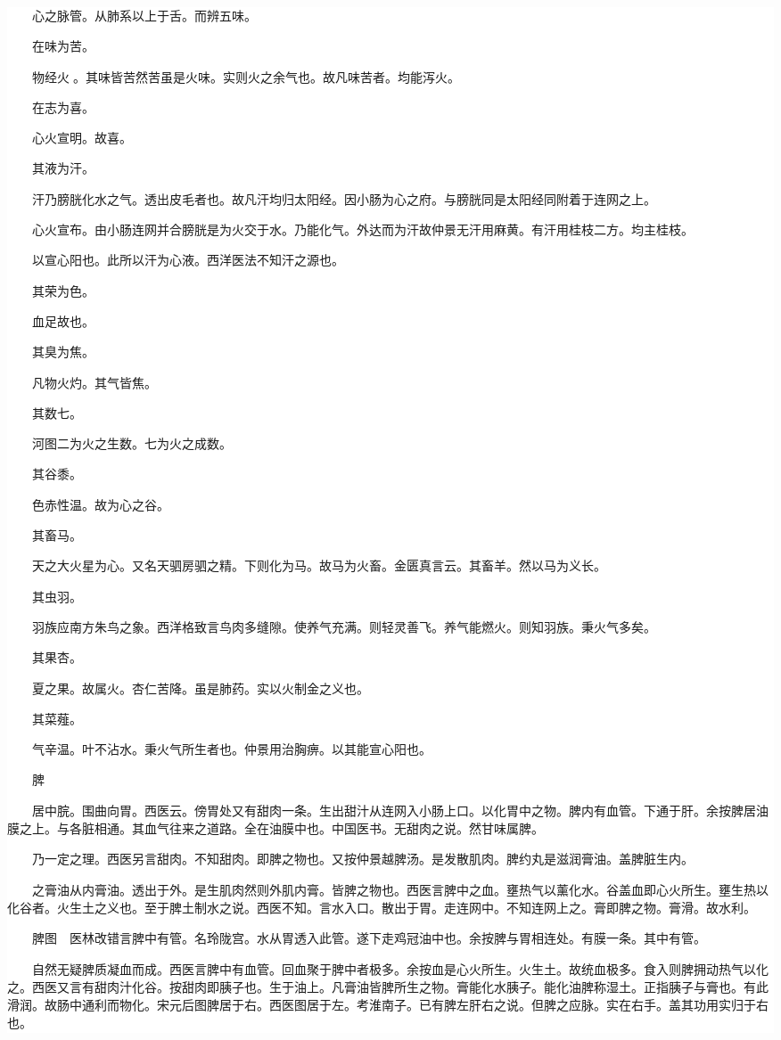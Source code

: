 　　心之脉管。从肺系以上于舌。而辨五味。

　　在味为苦。

　　物经火 。其味皆苦然苦虽是火味。实则火之余气也。故凡味苦者。均能泻火。

　　在志为喜。

　　心火宣明。故喜。

　　其液为汗。

　　汗乃膀胱化水之气。透出皮毛者也。故凡汗均归太阳经。因小肠为心之府。与膀胱同是太阳经同附着于连网之上。

　　心火宣布。由小肠连网并合膀胱是为火交于水。乃能化气。外达而为汗故仲景无汗用麻黄。有汗用桂枝二方。均主桂枝。

　　以宣心阳也。此所以汗为心液。西洋医法不知汗之源也。

　　其荣为色。

　　血足故也。

　　其臭为焦。

　　凡物火灼。其气皆焦。

　　其数七。

　　河图二为火之生数。七为火之成数。

　　其谷黍。

　　色赤性温。故为心之谷。

　　其畜马。

　　天之大火星为心。又名天驷房驷之精。下则化为马。故马为火畜。金匮真言云。其畜羊。然以马为义长。

　　其虫羽。

　　羽族应南方朱鸟之象。西洋格致言鸟肉多缝隙。使养气充满。则轻灵善飞。养气能燃火。则知羽族。秉火气多矣。

　　其果杏。

　　夏之果。故属火。杏仁苦降。虽是肺药。实以火制金之义也。

　　其菜薤。

　　气辛温。叶不沾水。秉火气所生者也。仲景用治胸痹。以其能宣心阳也。

　　脾

　　居中脘。围曲向胃。西医云。傍胃处又有甜肉一条。生出甜汁从连网入小肠上口。以化胃中之物。脾内有血管。下通于肝。余按脾居油膜之上。与各脏相通。其血气往来之道路。全在油膜中也。中国医书。无甜肉之说。然甘味属脾。

　　乃一定之理。西医另言甜肉。不知甜肉。即脾之物也。又按仲景越脾汤。是发散肌肉。脾约丸是滋润膏油。盖脾脏生内。

　　之膏油从内膏油。透出于外。是生肌肉然则外肌内膏。皆脾之物也。西医言脾中之血。壅热气以薰化水。谷盖血即心火所生。壅生热以化谷者。火生土之义也。至于脾土制水之说。西医不知。言水入口。散出于胃。走连网中。不知连网上之。膏即脾之物。膏滑。故水利。

　　脾图　医林改错言脾中有管。名玲陇宫。水从胃透入此管。遂下走鸡冠油中也。余按脾与胃相连处。有膜一条。其中有管。

　　自然无疑脾质凝血而成。西医言脾中有血管。回血聚于脾中者极多。余按血是心火所生。火生土。故统血极多。食入则脾拥动热气以化之。西医又言有甜肉汁化谷。按甜肉即胰子也。生于油上。凡膏油皆脾所生之物。膏能化水胰子。能化油脾称湿土。正指胰子与膏也。有此滑润。故肠中通利而物化。宋元后图脾居于右。西医图居于左。考淮南子。已有脾左肝右之说。但脾之应脉。实在右手。盖其功用实归于右也。
